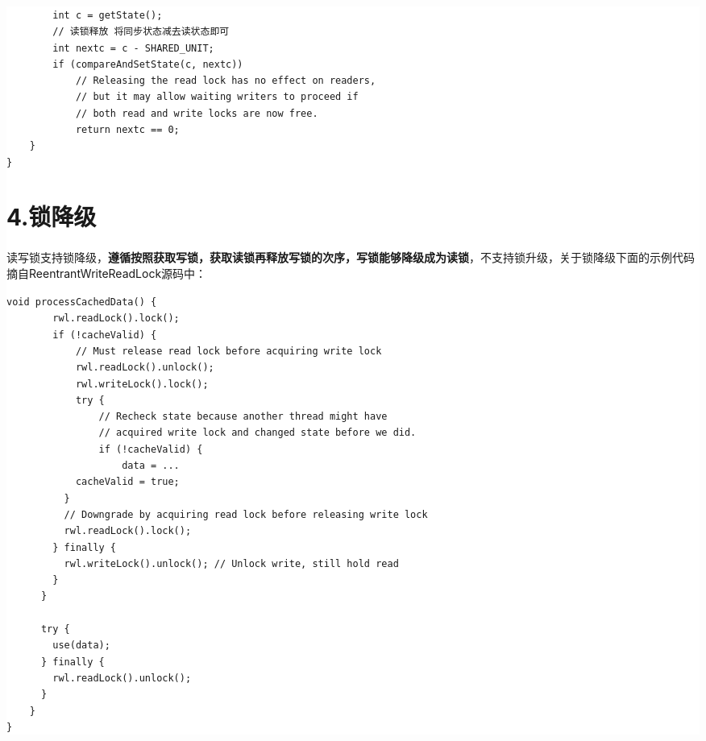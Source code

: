 	        int c = getState();
			// 读锁释放 将同步状态减去读状态即可
	        int nextc = c - SHARED_UNIT;
	        if (compareAndSetState(c, nextc))
	            // Releasing the read lock has no effect on readers,
	            // but it may allow waiting writers to proceed if
	            // both read and write locks are now free.
	            return nextc == 0;
	    }
	}

# 4.锁降级 #
读写锁支持锁降级，**遵循按照获取写锁，获取读锁再释放写锁的次序，写锁能够降级成为读锁**，不支持锁升级，关于锁降级下面的示例代码摘自ReentrantWriteReadLock源码中：

	void processCachedData() {
	        rwl.readLock().lock();
	        if (!cacheValid) {
	            // Must release read lock before acquiring write lock
	            rwl.readLock().unlock();
	            rwl.writeLock().lock();
	            try {
	                // Recheck state because another thread might have
	                // acquired write lock and changed state before we did.
	                if (!cacheValid) {
	                    data = ...
	            cacheValid = true;
	          }
	          // Downgrade by acquiring read lock before releasing write lock
	          rwl.readLock().lock();
	        } finally {
	          rwl.writeLock().unlock(); // Unlock write, still hold read
	        }
	      }
	 
	      try {
	        use(data);
	      } finally {
	        rwl.readLock().unlock();
	      }
	    }
	}
